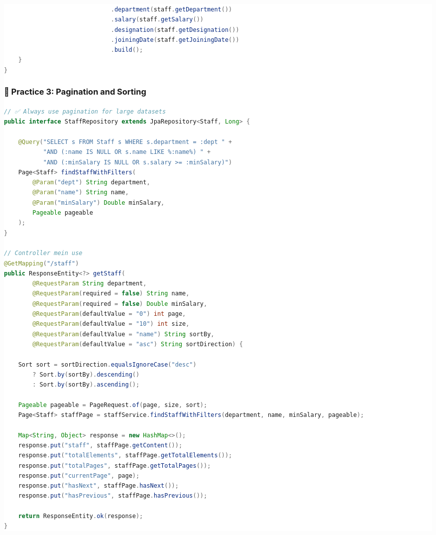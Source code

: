 ```java
                              .department(staff.getDepartment())
                              .salary(staff.getSalary())
                              .designation(staff.getDesignation())
                              .joiningDate(staff.getJoiningDate())
                              .build();
    }
}
```

### 🌟 Practice 3: Pagination and Sorting
```java
// ✅ Always use pagination for large datasets
public interface StaffRepository extends JpaRepository<Staff, Long> {
    
    @Query("SELECT s FROM Staff s WHERE s.department = :dept " +
           "AND (:name IS NULL OR s.name LIKE %:name%) " +
           "AND (:minSalary IS NULL OR s.salary >= :minSalary)")
    Page<Staff> findStaffWithFilters(
        @Param("dept") String department,
        @Param("name") String name,
        @Param("minSalary") Double minSalary,
        Pageable pageable
    );
}

// Controller mein use
@GetMapping("/staff")
public ResponseEntity<?> getStaff(
        @RequestParam String department,
        @RequestParam(required = false) String name,
        @RequestParam(required = false) Double minSalary,
        @RequestParam(defaultValue = "0") int page,
        @RequestParam(defaultValue = "10") int size,
        @RequestParam(defaultValue = "name") String sortBy,
        @RequestParam(defaultValue = "asc") String sortDirection) {
    
    Sort sort = sortDirection.equalsIgnoreCase("desc") 
        ? Sort.by(sortBy).descending() 
        : Sort.by(sortBy).ascending();
    
    Pageable pageable = PageRequest.of(page, size, sort);
    Page<Staff> staffPage = staffService.findStaffWithFilters(department, name, minSalary, pageable);
    
    Map<String, Object> response = new HashMap<>();
    response.put("staff", staffPage.getContent());
    response.put("totalElements", staffPage.getTotalElements());
    response.put("totalPages", staffPage.getTotalPages());
    response.put("currentPage", page);
    response.put("hasNext", staffPage.hasNext());
    response.put("hasPrevious", staffPage.hasPrevious());
    
    return ResponseEntity.ok(response);
}
```
